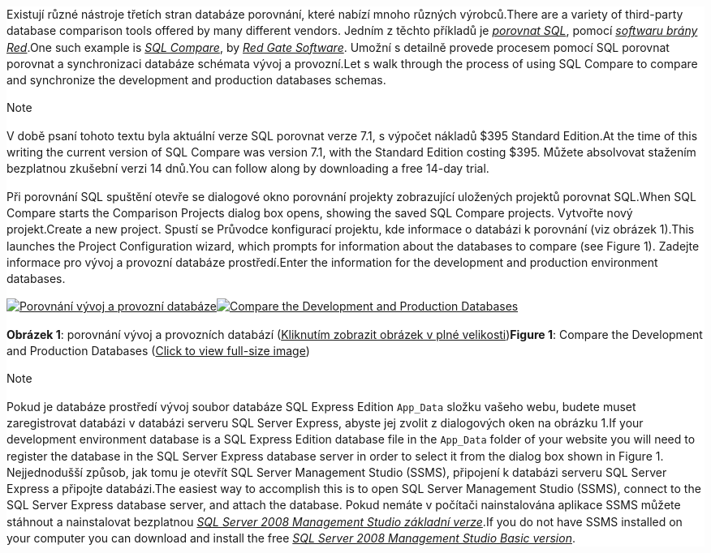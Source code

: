 <span data-ttu-id="e18fc-202">Existují různé nástroje třetích stran databáze porovnání, které nabízí mnoho různých výrobců.</span><span class="sxs-lookup"><span data-stu-id="e18fc-202">There are a variety of third-party database comparison tools offered by many different vendors.</span></span> <span data-ttu-id="e18fc-203">Jedním z těchto příkladů je [ *porovnat SQL*](http://www.red-gate.com/products/SQL_Compare/), pomocí [ *softwaru brány Red*](http://www.red-gate.com/).</span><span class="sxs-lookup"><span data-stu-id="e18fc-203">One such example is [*SQL Compare*](http://www.red-gate.com/products/SQL_Compare/), by [*Red Gate Software*](http://www.red-gate.com/).</span></span> <span data-ttu-id="e18fc-204">Umožní s detailně provede procesem pomocí SQL porovnat porovnat a synchronizaci databáze schémata vývoj a provozní.</span><span class="sxs-lookup"><span data-stu-id="e18fc-204">Let s walk through the process of using SQL Compare to compare and synchronize the development and production databases schemas.</span></span>

> [!NOTE]
> <span data-ttu-id="e18fc-205">V době psaní tohoto textu byla aktuální verze SQL porovnat verze 7.1, s výpočet nákladů $395 Standard Edition.</span><span class="sxs-lookup"><span data-stu-id="e18fc-205">At the time of this writing the current version of SQL Compare was version 7.1, with the Standard Edition costing $395.</span></span> <span data-ttu-id="e18fc-206">Můžete absolvovat stažením bezplatnou zkušební verzi 14 dnů.</span><span class="sxs-lookup"><span data-stu-id="e18fc-206">You can follow along by downloading a free 14-day trial.</span></span>


<span data-ttu-id="e18fc-207">Při porovnání SQL spuštění otevře se dialogové okno porovnání projekty zobrazující uložených projektů porovnat SQL.</span><span class="sxs-lookup"><span data-stu-id="e18fc-207">When SQL Compare starts the Comparison Projects dialog box opens, showing the saved SQL Compare projects.</span></span> <span data-ttu-id="e18fc-208">Vytvořte nový projekt.</span><span class="sxs-lookup"><span data-stu-id="e18fc-208">Create a new project.</span></span> <span data-ttu-id="e18fc-209">Spustí se Průvodce konfigurací projektu, kde informace o databázi k porovnání (viz obrázek 1).</span><span class="sxs-lookup"><span data-stu-id="e18fc-209">This launches the Project Configuration wizard, which prompts for information about the databases to compare (see Figure 1).</span></span> <span data-ttu-id="e18fc-210">Zadejte informace pro vývoj a provozní databáze prostředí.</span><span class="sxs-lookup"><span data-stu-id="e18fc-210">Enter the information for the development and production environment databases.</span></span>


<span data-ttu-id="e18fc-211">[![Porovnání vývoj a provozní databáze](strategies-for-database-development-and-deployment-cs/_static/image2.jpg)](strategies-for-database-development-and-deployment-cs/_static/image1.jpg)</span><span class="sxs-lookup"><span data-stu-id="e18fc-211">[![Compare the Development and Production Databases](strategies-for-database-development-and-deployment-cs/_static/image2.jpg)](strategies-for-database-development-and-deployment-cs/_static/image1.jpg)</span></span>

<span data-ttu-id="e18fc-212">**Obrázek 1**: porovnání vývoj a provozních databází ([Kliknutím zobrazit obrázek v plné velikosti](strategies-for-database-development-and-deployment-cs/_static/image3.jpg))</span><span class="sxs-lookup"><span data-stu-id="e18fc-212">**Figure 1**: Compare the Development and Production Databases ([Click to view full-size image](strategies-for-database-development-and-deployment-cs/_static/image3.jpg))</span></span>


> [!NOTE]
> <span data-ttu-id="e18fc-213">Pokud je databáze prostředí vývoj soubor databáze SQL Express Edition `App_Data` složku vašeho webu, budete muset zaregistrovat databázi v databázi serveru SQL Server Express, abyste jej zvolit z dialogových oken na obrázku 1.</span><span class="sxs-lookup"><span data-stu-id="e18fc-213">If your development environment database is a SQL Express Edition database file in the `App_Data` folder of your website you will need to register the database in the SQL Server Express database server in order to select it from the dialog box shown in Figure 1.</span></span> <span data-ttu-id="e18fc-214">Nejjednodušší způsob, jak tomu je otevřít SQL Server Management Studio (SSMS), připojení k databázi serveru SQL Server Express a připojte databázi.</span><span class="sxs-lookup"><span data-stu-id="e18fc-214">The easiest way to accomplish this is to open SQL Server Management Studio (SSMS), connect to the SQL Server Express database server, and attach the database.</span></span> <span data-ttu-id="e18fc-215">Pokud nemáte v počítači nainstalována aplikace SSMS můžete stáhnout a nainstalovat bezplatnou [ *SQL Server 2008 Management Studio základní verze*](https://www.microsoft.com/downloads/details.aspx?FamilyId=7522A683-4CB2-454E-B908-E805E9BD4E28&amp;displaylang=en).</span><span class="sxs-lookup"><span data-stu-id="e18fc-215">If you do not have SSMS installed on your computer you can download and install the free [*SQL Server 2008 Management Studio Basic version*](https://www.microsoft.com/downloads/details.aspx?FamilyId=7522A683-4CB2-454E-B908-E805E9BD4E28&amp;displaylang=en).</span></span>
